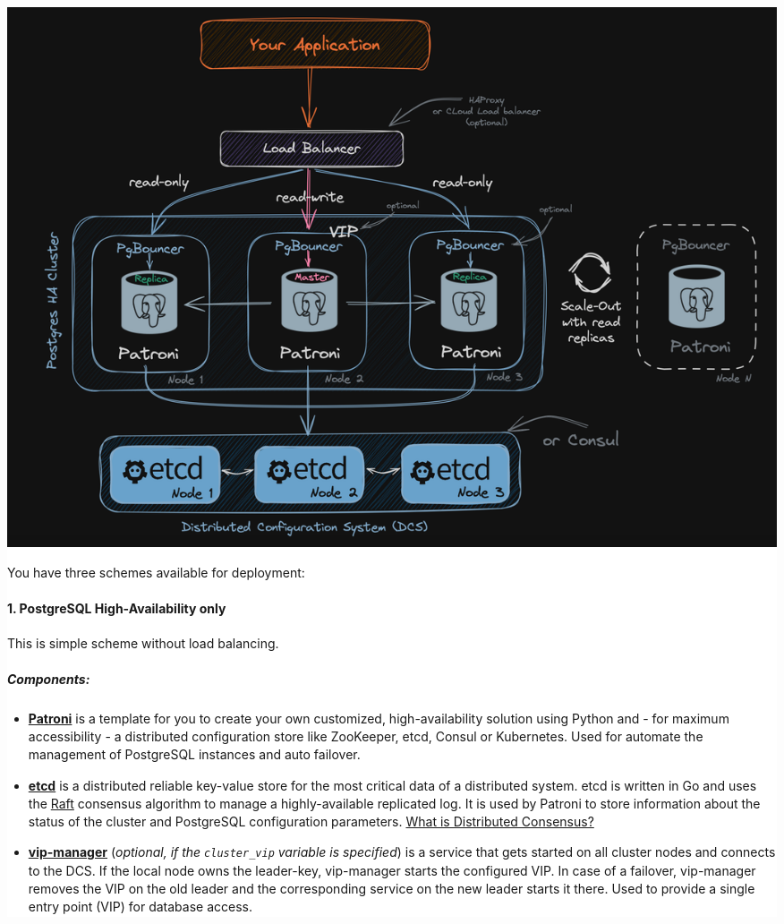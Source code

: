 ![pg_cluster_scheme](images/pg_cluster_scheme.dark_mode.png#gh-dark-mode-only)

You have three schemes available for deployment:

#### 1. PostgreSQL High-Availability only

This is simple scheme without load balancing.

##### Components:

- [**Patroni**](https://github.com/zalando/patroni) is a template for you to create your own customized, high-availability solution using Python and - for maximum accessibility - a distributed configuration store like ZooKeeper, etcd, Consul or Kubernetes. Used for automate the management of PostgreSQL instances and auto failover.

- [**etcd**](https://github.com/etcd-io/etcd) is a distributed reliable key-value store for the most critical data of a distributed system. etcd is written in Go and uses the [Raft](https://raft.github.io/) consensus algorithm to manage a highly-available replicated log. It is used by Patroni to store information about the status of the cluster and PostgreSQL configuration parameters. [What is Distributed Consensus?](http://thesecretlivesofdata.com/raft/)

- [**vip-manager**](https://github.com/cybertec-postgresql/vip-manager) (_optional, if the `cluster_vip` variable is specified_) is a service that gets started on all cluster nodes and connects to the DCS. If the local node owns the leader-key, vip-manager starts the configured VIP. In case of a failover, vip-manager removes the VIP on the old leader and the corresponding service on the new leader starts it there. Used to provide a single entry point (VIP) for database access.
